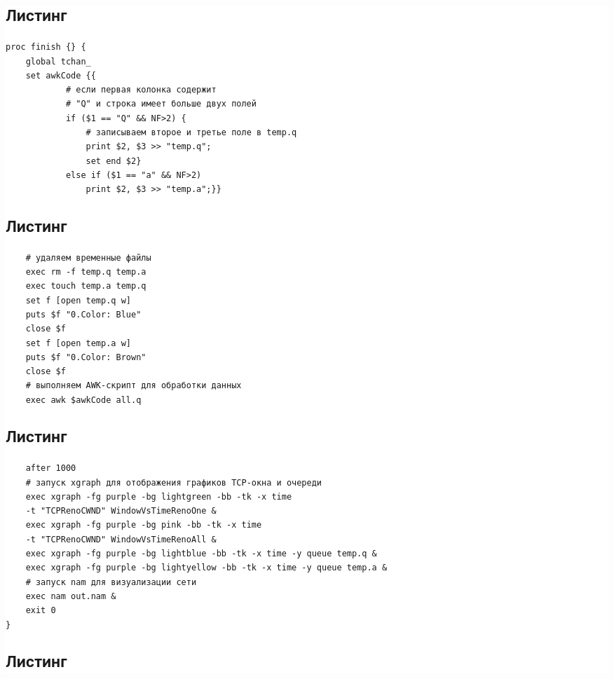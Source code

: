 ## Листинг

```
proc finish {} {
    global tchan_
    set awkCode {{
            # если первая колонка содержит 
            # "Q" и строка имеет больше двух полей
            if ($1 == "Q" && NF>2) {
                # записываем второе и третье поле в temp.q
                print $2, $3 >> "temp.q";
                set end $2}
            else if ($1 == "a" && NF>2)
                print $2, $3 >> "temp.a";}}
```

## Листинг

```
    # удаляем временные файлы
    exec rm -f temp.q temp.a
    exec touch temp.a temp.q
    set f [open temp.q w]
    puts $f "0.Color: Blue"
    close $f
    set f [open temp.a w]
    puts $f "0.Color: Brown"
    close $f
    # выполняем AWK-скрипт для обработки данных
    exec awk $awkCode all.q
```

## Листинг

```
    after 1000
    # запуск xgraph для отображения графиков TCP-окна и очереди
    exec xgraph -fg purple -bg lightgreen -bb -tk -x time 
    -t "TCPRenoCWND" WindowVsTimeRenoOne &
    exec xgraph -fg purple -bg pink -bb -tk -x time 
    -t "TCPRenoCWND" WindowVsTimeRenoAll &
    exec xgraph -fg purple -bg lightblue -bb -tk -x time -y queue temp.q &
    exec xgraph -fg purple -bg lightyellow -bb -tk -x time -y queue temp.a &
    # запуск nam для визуализации сети
    exec nam out.nam &
    exit 0
}
```

## Листинг
